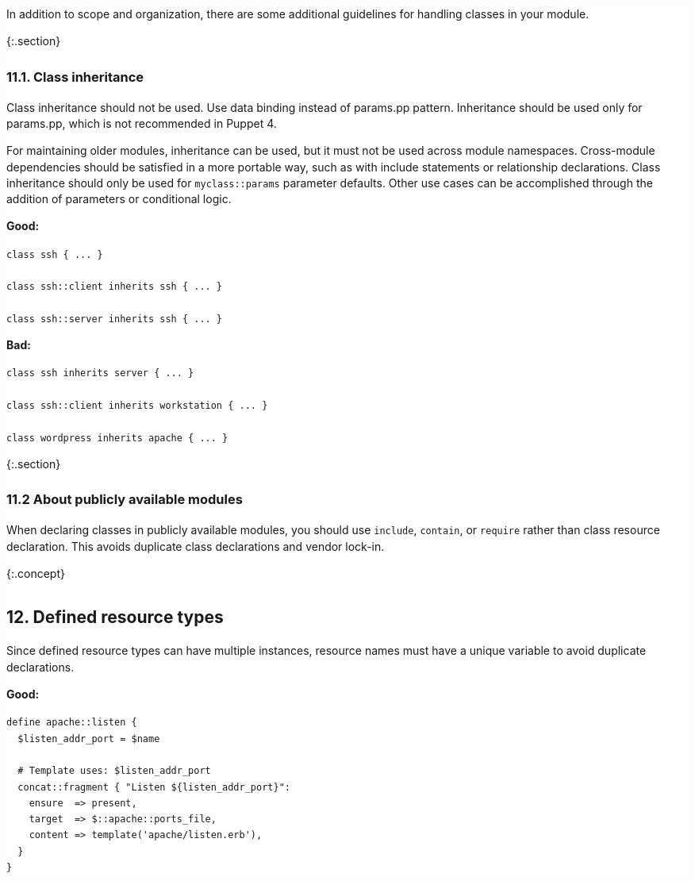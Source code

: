 In addition to scope and organization, there are some additional guidelines for handling classes in your module.

{:.section}
### 11.1. Class inheritance

Class inheritance should not be used. Use data binding instead of params.pp pattern. Inheritance should be used only for params.pp, which is not recommended in Puppet 4.

For maintaining older modules, inheritance can be used, but it must not be used across module
namespaces. Cross-module dependencies should be satisfied in a more portable way, such as with include statements or relationship declarations. Class inheritance should only be used for `myclass::params` parameter defaults. Other use cases can be accomplished through the addition of parameters or conditional logic. 


**Good:**

```puppet
class ssh { ... }

class ssh::client inherits ssh { ... }

class ssh::server inherits ssh { ... }
```

**Bad:**

```puppet
class ssh inherits server { ... }

class ssh::client inherits workstation { ... }

class wordpress inherits apache { ... }
```


{:.section}
### 11.2 About publicly available modules

When declaring classes in publicly available modules, you should use `include`, `contain`, or `require` rather than class resource declaration. This avoids duplicate class declarations and vendor lock-in.

{:.concept}
## 12. Defined resource types

Since defined resource types can have multiple instances, resource names must have a unique variable to avoid duplicate declarations.

**Good:**

```puppet
define apache::listen {
  $listen_addr_port = $name

  # Template uses: $listen_addr_port
  concat::fragment { "Listen ${listen_addr_port}":
    ensure  => present,
    target  => $::apache::ports_file,
    content => template('apache/listen.erb'),
  }
}
```
